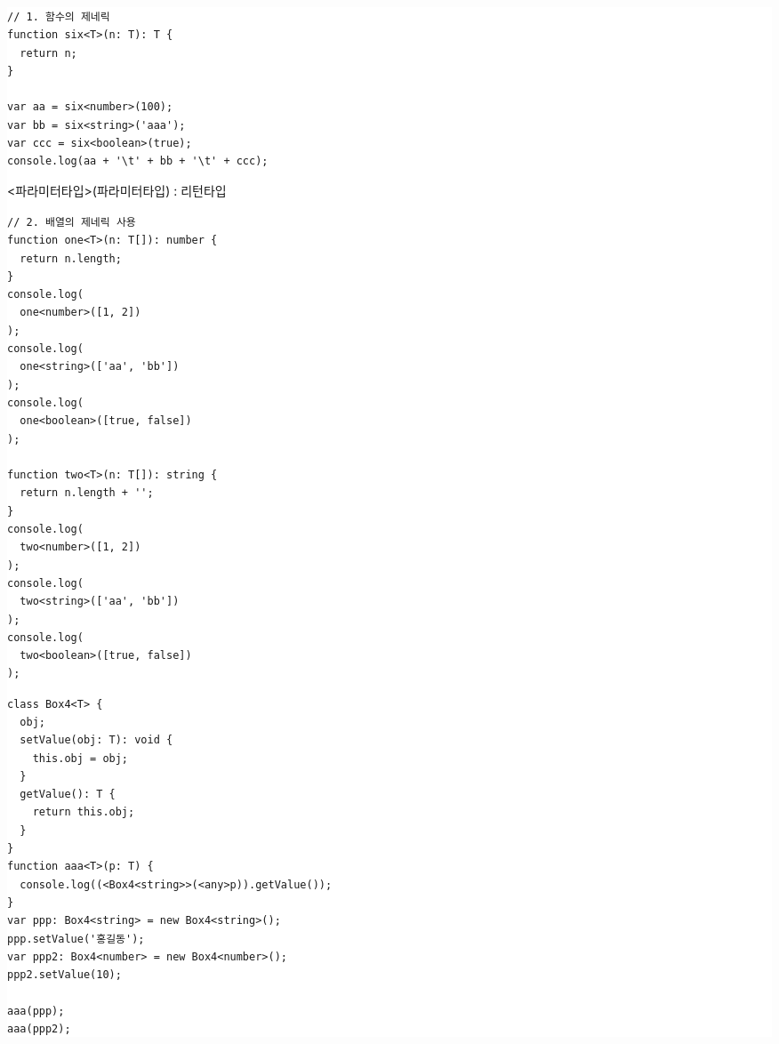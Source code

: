 ```tsx
// 1. 함수의 제네릭
function six<T>(n: T): T {
  return n;
}

var aa = six<number>(100);
var bb = six<string>('aaa');
var ccc = six<boolean>(true);
console.log(aa + '\t' + bb + '\t' + ccc);
```

<파라미터타입>(파라미터타입) : 리턴타입

```tsx
// 2. 배열의 제네릭 사용
function one<T>(n: T[]): number {
  return n.length;
}
console.log(
  one<number>([1, 2])
);
console.log(
  one<string>(['aa', 'bb'])
);
console.log(
  one<boolean>([true, false])
);

function two<T>(n: T[]): string {
  return n.length + '';
}
console.log(
  two<number>([1, 2])
);
console.log(
  two<string>(['aa', 'bb'])
);
console.log(
  two<boolean>([true, false])
);
```

```tsx
class Box4<T> {
  obj;
  setValue(obj: T): void {
    this.obj = obj;
  }
  getValue(): T {
    return this.obj;
  }
}
function aaa<T>(p: T) {
  console.log((<Box4<string>>(<any>p)).getValue());
}
var ppp: Box4<string> = new Box4<string>();
ppp.setValue('홍길동');
var ppp2: Box4<number> = new Box4<number>();
ppp2.setValue(10);

aaa(ppp);
aaa(ppp2);
```
